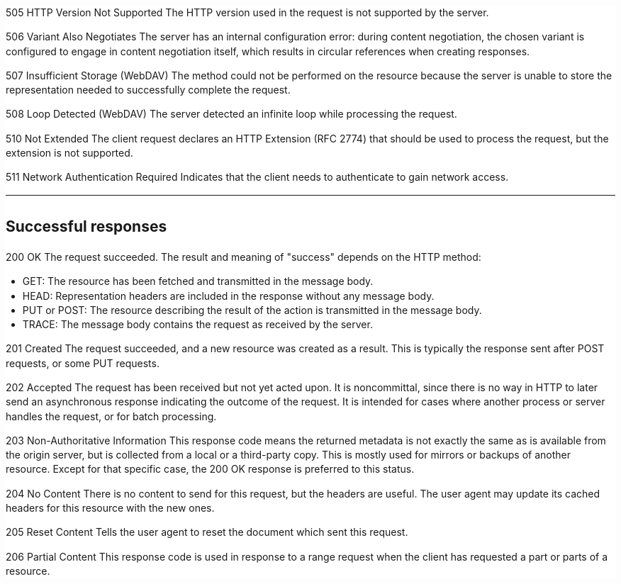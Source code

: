 505 HTTP Version Not Supported
The HTTP version used in the request is not supported by the server.

506 Variant Also Negotiates
The server has an internal configuration error: during content negotiation, the chosen variant is configured to engage in content negotiation itself, which results in circular references when creating responses.

507 Insufficient Storage (WebDAV)
The method could not be performed on the resource because the server is unable to store the representation needed to successfully complete the request.

508 Loop Detected (WebDAV)
The server detected an infinite loop while processing the request.

510 Not Extended
The client request declares an HTTP Extension (RFC 2774) that should be used to process the request, but the extension is not supported.

511 Network Authentication Required
Indicates that the client needs to authenticate to gain network access.

---
## Successful responses

200 OK
The request succeeded. The result and meaning of "success" depends on the HTTP method:

- GET: The resource has been fetched and transmitted in the message body.
- HEAD: Representation headers are included in the response without any message body.
- PUT or POST: The resource describing the result of the action is transmitted in the message body.
- TRACE: The message body contains the request as received by the server.

201 Created
The request succeeded, and a new resource was created as a result. This is typically the response sent after POST requests, or some PUT requests.

202 Accepted
The request has been received but not yet acted upon. It is noncommittal, since there is no way in HTTP to later send an asynchronous response indicating the outcome of the request. It is intended for cases where another process or server handles the request, or for batch processing.

203 Non-Authoritative Information
This response code means the returned metadata is not exactly the same as is available from the origin server, but is collected from a local or a third-party copy. This is mostly used for mirrors or backups of another resource. Except for that specific case, the 200 OK response is preferred to this status.

204 No Content
There is no content to send for this request, but the headers are useful. The user agent may update its cached headers for this resource with the new ones.

205 Reset Content
Tells the user agent to reset the document which sent this request.

206 Partial Content
This response code is used in response to a range request when the client has requested a part or parts of a resource.
